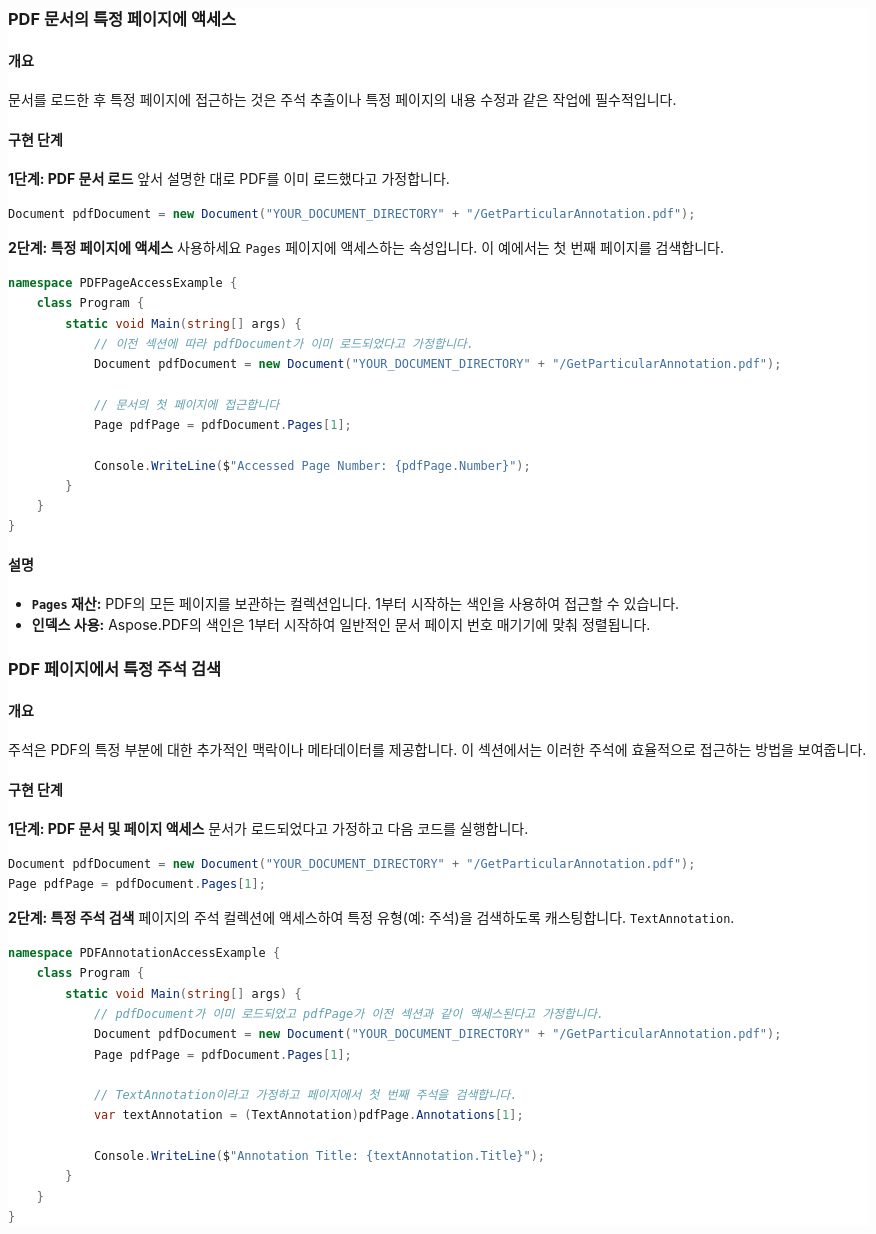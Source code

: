 ### PDF 문서의 특정 페이지에 액세스
#### 개요
문서를 로드한 후 특정 페이지에 접근하는 것은 주석 추출이나 특정 페이지의 내용 수정과 같은 작업에 필수적입니다.

#### 구현 단계
**1단계: PDF 문서 로드**
앞서 설명한 대로 PDF를 이미 로드했다고 가정합니다.
```csharp
Document pdfDocument = new Document("YOUR_DOCUMENT_DIRECTORY" + "/GetParticularAnnotation.pdf");
```

**2단계: 특정 페이지에 액세스**
사용하세요 `Pages` 페이지에 액세스하는 속성입니다. 이 예에서는 첫 번째 페이지를 검색합니다.
```csharp
namespace PDFPageAccessExample {
    class Program {
        static void Main(string[] args) {
            // 이전 섹션에 따라 pdfDocument가 이미 로드되었다고 가정합니다.
            Document pdfDocument = new Document("YOUR_DOCUMENT_DIRECTORY" + "/GetParticularAnnotation.pdf");

            // 문서의 첫 페이지에 접근합니다
            Page pdfPage = pdfDocument.Pages[1];

            Console.WriteLine($"Accessed Page Number: {pdfPage.Number}");
        }
    }
}
```
#### 설명
- **`Pages` 재산:** PDF의 모든 페이지를 보관하는 컬렉션입니다. 1부터 시작하는 색인을 사용하여 접근할 수 있습니다.
- **인덱스 사용:** Aspose.PDF의 색인은 1부터 시작하여 일반적인 문서 페이지 번호 매기기에 맞춰 정렬됩니다.

### PDF 페이지에서 특정 주석 검색
#### 개요
주석은 PDF의 특정 부분에 대한 추가적인 맥락이나 메타데이터를 제공합니다. 이 섹션에서는 이러한 주석에 효율적으로 접근하는 방법을 보여줍니다.

#### 구현 단계
**1단계: PDF 문서 및 페이지 액세스**
문서가 로드되었다고 가정하고 다음 코드를 실행합니다.
```csharp
Document pdfDocument = new Document("YOUR_DOCUMENT_DIRECTORY" + "/GetParticularAnnotation.pdf");
Page pdfPage = pdfDocument.Pages[1];
```

**2단계: 특정 주석 검색**
페이지의 주석 컬렉션에 액세스하여 특정 유형(예: 주석)을 검색하도록 캐스팅합니다. `TextAnnotation`.
```csharp
namespace PDFAnnotationAccessExample {
    class Program {
        static void Main(string[] args) {
            // pdfDocument가 이미 로드되었고 pdfPage가 이전 섹션과 같이 액세스된다고 가정합니다.
            Document pdfDocument = new Document("YOUR_DOCUMENT_DIRECTORY" + "/GetParticularAnnotation.pdf");
            Page pdfPage = pdfDocument.Pages[1];

            // TextAnnotation이라고 가정하고 페이지에서 첫 번째 주석을 검색합니다.
            var textAnnotation = (TextAnnotation)pdfPage.Annotations[1];
            
            Console.WriteLine($"Annotation Title: {textAnnotation.Title}");
        }
    }
}
```